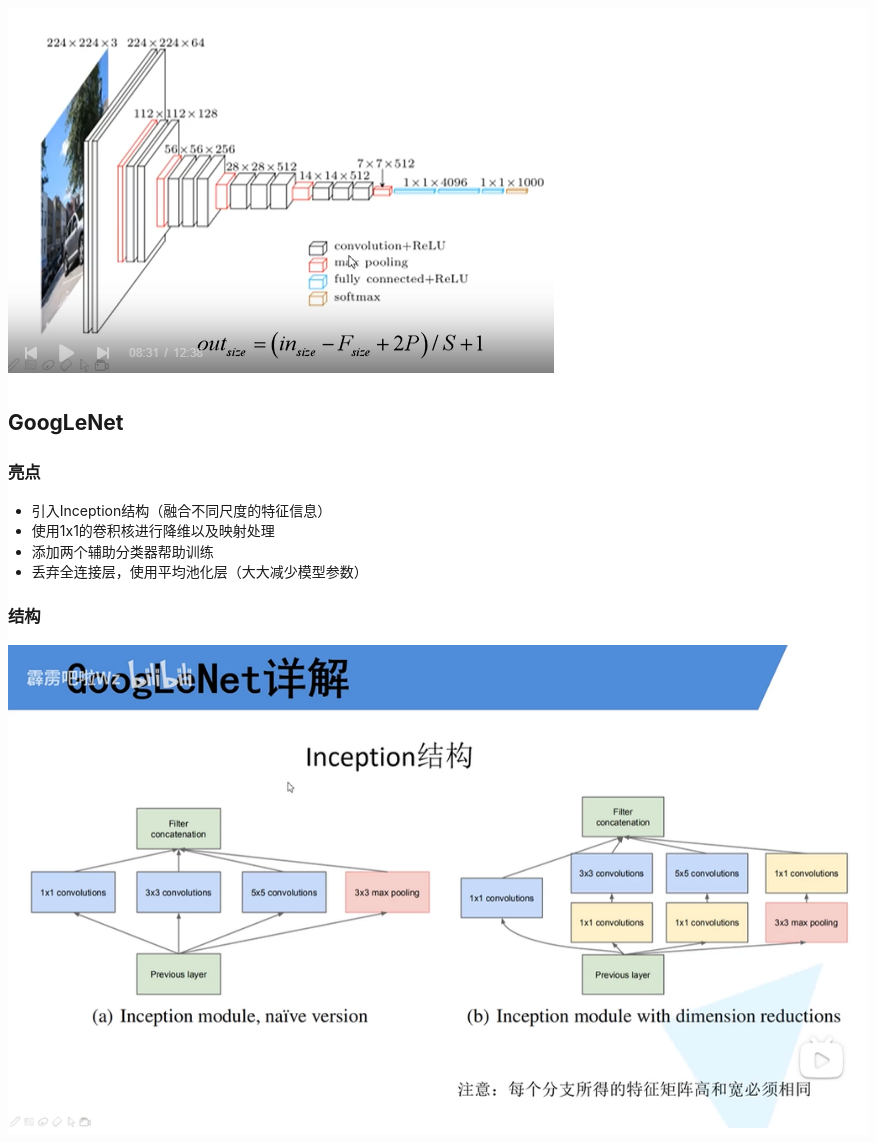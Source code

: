![image-20230404205316426](DL.assets/image-20230404205316426.png)







## GoogLeNet

### 亮点

* 引入Inception结构（融合不同尺度的特征信息）
* 使用1x1的卷积核进行降维以及映射处理
* 添加两个辅助分类器帮助训练
* 丢弃全连接层，使用平均池化层（大大减少模型参数）



### 结构

![image-20230404205636906](DL.assets/image-20230404205636906.png)
